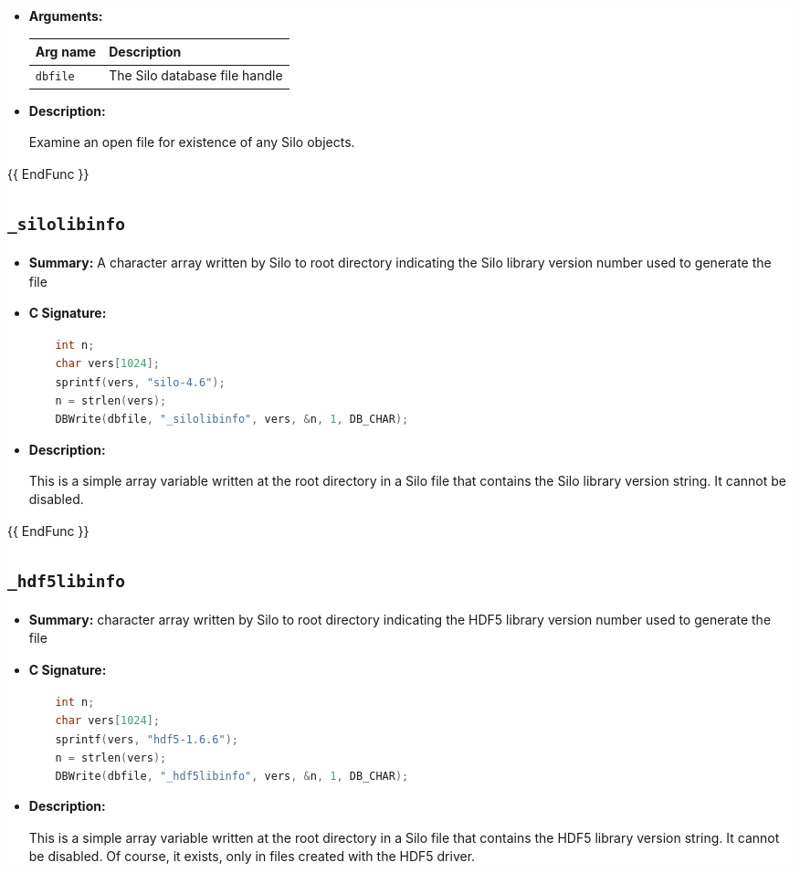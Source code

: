 * **Arguments:**

  Arg name | Description
  :---|:---
  `dbfile` | The Silo database file handle


* **Description:**

  Examine an open file for existence of any Silo objects.

{{ EndFunc }}

## `_silolibinfo`

* **Summary:** A character array written by Silo to root directory indicating the Silo library version number used to generate the file

* **C Signature:**

  ```C
      int n;
      char vers[1024];
      sprintf(vers, "silo-4.6");
      n = strlen(vers);
      DBWrite(dbfile, "_silolibinfo", vers, &n, 1, DB_CHAR);
  ```

* **Description:**

  This is a simple array variable written at the root directory in a Silo file that contains the Silo library version string.
  It cannot be disabled.

{{ EndFunc }}

## `_hdf5libinfo`

* **Summary:** character array written by Silo to root directory indicating the HDF5 library version number used to generate the file

* **C Signature:**

  ```C
      int n;
      char vers[1024];
      sprintf(vers, "hdf5-1.6.6");
      n = strlen(vers);
      DBWrite(dbfile, "_hdf5libinfo", vers, &n, 1, DB_CHAR);
  ```

* **Description:**

  This is a simple array variable written at the root directory in a Silo file that contains the HDF5 library version string.
  It cannot be disabled.
  Of course, it exists, only in files created with the HDF5 driver.
